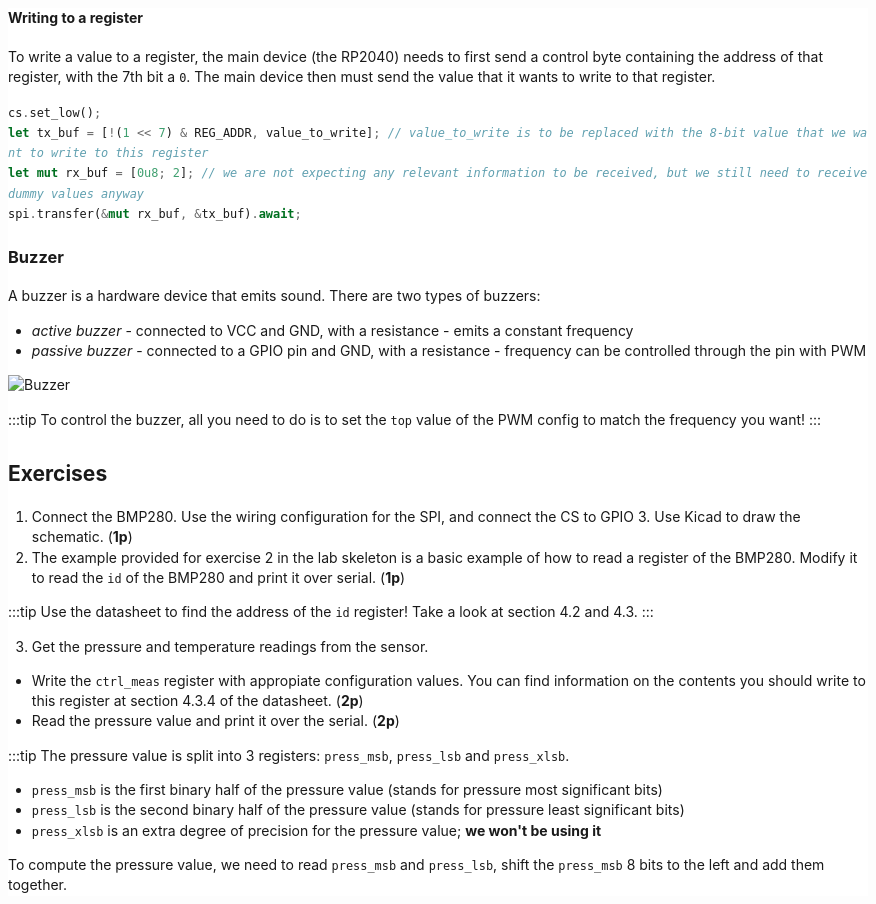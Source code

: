 #### Writing to a register

To write a value to a register, the main device (the RP2040) needs to first send a control byte containing the address of that register, with the 7th bit a `0`.
The main device then must send the value that it wants to write to that register.

```rust
cs.set_low();
let tx_buf = [!(1 << 7) & REG_ADDR, value_to_write]; // value_to_write is to be replaced with the 8-bit value that we want to write to this register
let mut rx_buf = [0u8; 2]; // we are not expecting any relevant information to be received, but we still need to receive dummy values anyway
spi.transfer(&mut rx_buf, &tx_buf).await;
```

### Buzzer

A buzzer is a hardware device that emits sound. There are two types of buzzers:
- *active buzzer* - connected to VCC and GND, with a resistance - emits a constant frequency
- *passive buzzer* - connected to a GPIO pin and GND, with a resistance - frequency can be controlled through the pin with PWM

![Buzzer](images/buzzer.png)

:::tip
To control the buzzer, all you need to do is to set the `top` value of the PWM config to match the frequency you want!
:::

## Exercises

1. Connect the BMP280. Use the wiring configuration for the SPI, and connect the CS to GPIO 3. Use Kicad to draw the schematic. (**1p**)
2. The example provided for exercise 2 in the lab skeleton is a basic example of how to read a register of the BMP280. Modify it to read the `id` of the BMP280 and print it over serial. (**1p**)

:::tip
Use the datasheet to find the address of the `id` register! Take a look at section 4.2 and 4.3.
:::

3. Get the pressure and temperature readings from the sensor.
- Write the `ctrl_meas` register with appropiate configuration values. You can find information on the contents you should write to this register at section 4.3.4 of the datasheet. (**2p**)
- Read the pressure value and print it over the serial. (**2p**)

:::tip
The pressure value is split into 3 registers: `press_msb`, `press_lsb` and `press_xlsb`. 
- `press_msb` is the first binary half of the pressure value (stands for pressure most significant bits)
- `press_lsb` is the second binary half of the pressure value (stands for pressure least significant bits)
- `press_xlsb` is an extra degree of precision for the pressure value; **we won't be using it**

To compute the pressure value, we need to read `press_msb` and `press_lsb`, shift the `press_msb` 8 bits to the left and add them together.

